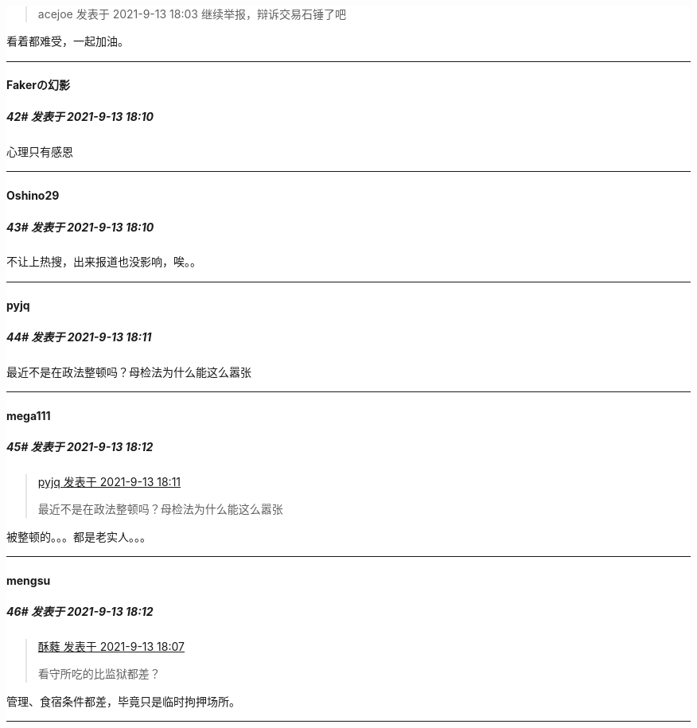 
<blockquote>acejoe 发表于 2021-9-13 18:03
继续举报，辩诉交易石锤了吧</blockquote>
看着都难受，一起加油。


*****

####  Fakerの幻影  
##### 42#       发表于 2021-9-13 18:10


心理只有感恩


*****

####  Oshino29  
##### 43#       发表于 2021-9-13 18:10


不让上热搜，出来报道也没影响，唉。。


*****

####  pyjq  
##### 44#       发表于 2021-9-13 18:11


最近不是在政法整顿吗？母检法为什么能这么嚣张


*****

####  mega111  
##### 45#       发表于 2021-9-13 18:12


<blockquote><a href="httphttps://bbs.saraba1st.com/2b/forum.php?mod=redirect&amp;goto=findpost&amp;pid=52735158&amp;ptid=2026214" target="_blank">pyjq 发表于 2021-9-13 18:11</a>

最近不是在政法整顿吗？母检法为什么能这么嚣张</blockquote>
被整顿的。。。都是老实人。。。


*****

####  mengsu  
##### 46#       发表于 2021-9-13 18:12


<blockquote><a href="httphttps://bbs.saraba1st.com/2b/forum.php?mod=redirect&amp;goto=findpost&amp;pid=52735117&amp;ptid=2026214" target="_blank">酥蕤 发表于 2021-9-13 18:07</a>

看守所吃的比监狱都差？</blockquote>
管理、食宿条件都差，毕竟只是临时拘押场所。


*****
